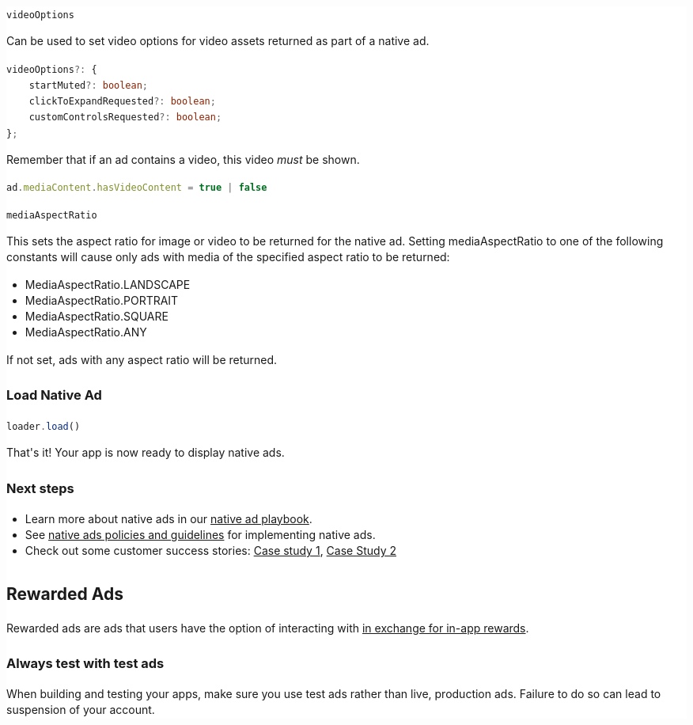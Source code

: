 `videoOptions`

Can be used to set video options for video assets returned as part of a native ad.

```ts
videoOptions?: {
    startMuted?: boolean;
    clickToExpandRequested?: boolean;
    customControlsRequested?: boolean;
};
```

Remember that if an ad contains a video, this video _must_ be shown.

```ts
ad.mediaContent.hasVideoContent = true | false
```

`mediaAspectRatio`

This sets the aspect ratio for image or video to be returned for the native ad. Setting mediaAspectRatio to one of the following constants will cause only ads with media of the specified aspect ratio to be returned:

- MediaAspectRatio.LANDSCAPE
- MediaAspectRatio.PORTRAIT
- MediaAspectRatio.SQUARE
- MediaAspectRatio.ANY

If not set, ads with any aspect ratio will be returned.

### Load Native Ad

```ts
loader.load()
```

That's it! Your app is now ready to display native ads.

### Next steps

- Learn more about native ads in our [native ad playbook](https://admob.google.com/home/resources/native-ads-playbook/).
- See [native ads policies and guidelines](https://support.google.com/admob/answer/6329638) for implementing native ads.
- Check out some customer success stories: [Case study 1](https://admob.google.com/home/resources/alarmmon-achieves-higher-rpm-with-admob-triggered-native-ads/), [Case Study 2](https://admob.google.com/home/resources/linghit-limited-doubles-ad-revenue-with-admob-native-ads/)

## Rewarded Ads

Rewarded ads are ads that users have the option of interacting with [in exchange for in-app rewards](https://support.google.com/admob/answer/7313578).

### Always test with test ads

When building and testing your apps, make sure you use test ads rather than live, production ads. Failure to do so can lead to suspension of your account.
